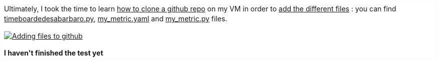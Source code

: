 Ultimately, I took the time to learn [how to clone a github repo](https://help.github.com/articles/cloning-a-repository/#platform-linux) on my VM in order to [add the different files](https://help.github.com/articles/adding-a-file-to-a-repository-using-the-command-line/#platform-linux) : you can find [timeboardedesabarbaro.py](https://github.com/edesabarbaro/hiring-engineers/blob/master/timeboardedesabarbaro.py), [my_metric.yaml](https://github.com/edesabarbaro/hiring-engineers/blob/master/my_metric.yaml) and [my_metric.py](https://github.com/edesabarbaro/hiring-engineers/blob/master/my_metric.py) files.

<a href="https://i.imgur.com/evswfLU.jpg" title="Adding files to github">
<img src="https://i.imgur.com/evswfLU.jpg" width="400" height="217" alt="Adding files to github"></a>

**I haven't finished the test yet**
